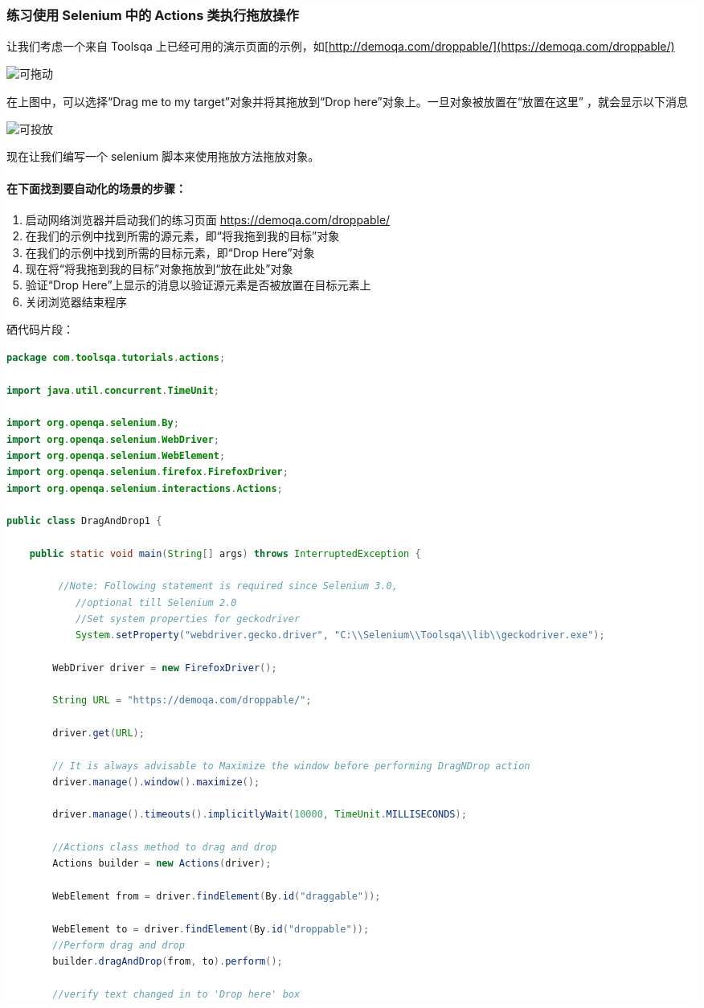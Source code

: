 ### 练习使用 Selenium 中的 Actions 类执行拖放操作

让我们考虑一个来自 Toolsqa 上已经可用的演示页面的示例，如[http://demoqa.com/droppable/](https://demoqa.com/droppable/)

![可拖动](https://www.toolsqa.com/gallery/selnium%20webdriver/3.Dragable.png)

在上图中，可以选择“Drag me to my target”对象并将其拖放到“Drop here”对象上。一旦对象被放置在“放置在这里” ，就会显示以下消息

![可投放](https://www.toolsqa.com/gallery/selnium%20webdriver/4.Droppable.png)

现在让我们编写一个 selenium 脚本来使用拖放方法拖放对象。

#### 在下面找到要自动化的场景的步骤：

1.  启动网络浏览器并启动我们的练习页面 https://demoqa.com/droppable/
2.  在我们的示例中找到所需的源元素，即“将我拖到我的目标”对象
3.  在我们的示例中找到所需的目标元素，即“Drop Here”对象
4.  现在将“将我拖到我的目标”对象拖放到“放在此处”对象
5.  验证“Drop Here”上显示的消息以验证源元素是否被放置在目标元素上
6.  关闭浏览器结束程序

硒代码片段：

```java
package com.toolsqa.tutorials.actions;

import java.util.concurrent.TimeUnit;

import org.openqa.selenium.By;
import org.openqa.selenium.WebDriver;
import org.openqa.selenium.WebElement;
import org.openqa.selenium.firefox.FirefoxDriver;
import org.openqa.selenium.interactions.Actions;
 
public class DragAndDrop1 {
 
	public static void main(String[] args) throws InterruptedException {		
	
		 //Note: Following statement is required since Selenium 3.0, 
    		//optional till Selenium 2.0
    		//Set system properties for geckodriver 
    		System.setProperty("webdriver.gecko.driver", "C:\\Selenium\\Toolsqa\\lib\\geckodriver.exe");
	 
		WebDriver driver = new FirefoxDriver();
		 
		String URL = "https://demoqa.com/droppable/";
		 
		driver.get(URL);
		 
		// It is always advisable to Maximize the window before performing DragNDrop action		 
		driver.manage().window().maximize();
		 
		driver.manage().timeouts().implicitlyWait(10000, TimeUnit.MILLISECONDS);
		
		//Actions class method to drag and drop		
		Actions builder = new Actions(driver);
		 
		WebElement from = driver.findElement(By.id("draggable"));
		 
		WebElement to = driver.findElement(By.id("droppable"));	 
		//Perform drag and drop
		builder.dragAndDrop(from, to).perform();
		
		//verify text changed in to 'Drop here' box 
```